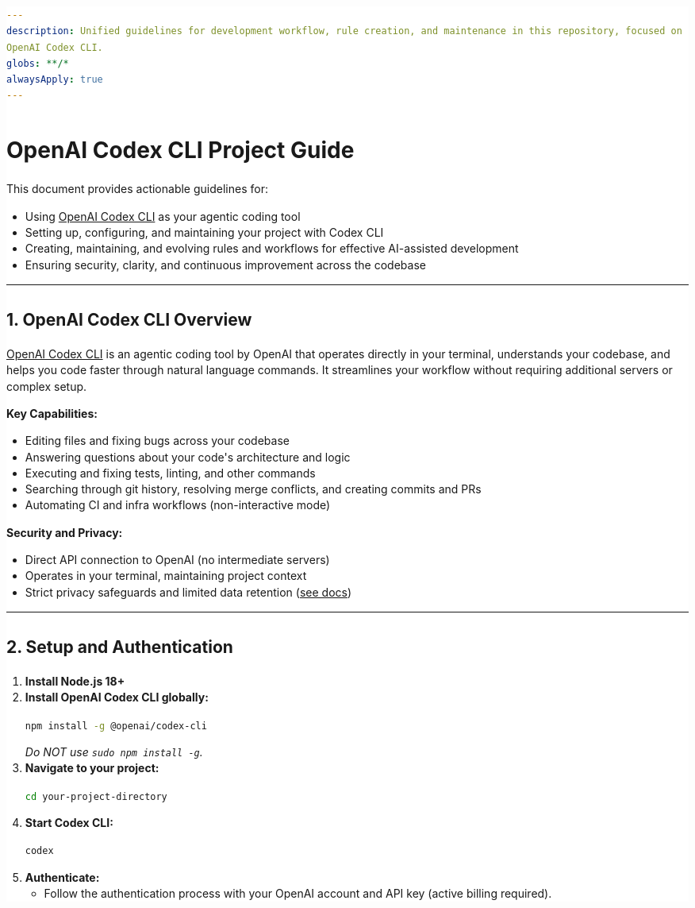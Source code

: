 ```yaml
---
description: Unified guidelines for development workflow, rule creation, and maintenance in this repository, focused on OpenAI Codex CLI.
globs: **/*
alwaysApply: true
---
```


# OpenAI Codex CLI Project Guide

This document provides actionable guidelines for:
- Using [OpenAI Codex CLI](https://platform.openai.com/docs/guides/codex) as your agentic coding tool
- Setting up, configuring, and maintaining your project with Codex CLI
- Creating, maintaining, and evolving rules and workflows for effective AI-assisted development
- Ensuring security, clarity, and continuous improvement across the codebase

---

## 1. OpenAI Codex CLI Overview

[OpenAI Codex CLI](https://platform.openai.com/docs/guides/codex) is an agentic coding tool by OpenAI that operates directly in your terminal, understands your codebase, and helps you code faster through natural language commands. It streamlines your workflow without requiring additional servers or complex setup.

**Key Capabilities:**
- Editing files and fixing bugs across your codebase
- Answering questions about your code's architecture and logic
- Executing and fixing tests, linting, and other commands
- Searching through git history, resolving merge conflicts, and creating commits and PRs
- Automating CI and infra workflows (non-interactive mode)

**Security and Privacy:**
- Direct API connection to OpenAI (no intermediate servers)
- Operates in your terminal, maintaining project context
- Strict privacy safeguards and limited data retention ([see docs](https://platform.openai.com/docs/guides/codex))

---

## 2. Setup and Authentication

1. **Install Node.js 18+**
2. **Install OpenAI Codex CLI globally:**
   ```sh
   npm install -g @openai/codex-cli
   ```
   *Do NOT use `sudo npm install -g`.*
3. **Navigate to your project:**
   ```sh
   cd your-project-directory
   ```
4. **Start Codex CLI:**
   ```sh
   codex
   ```
5. **Authenticate:**
   - Follow the authentication process with your OpenAI account and API key (active billing required).
